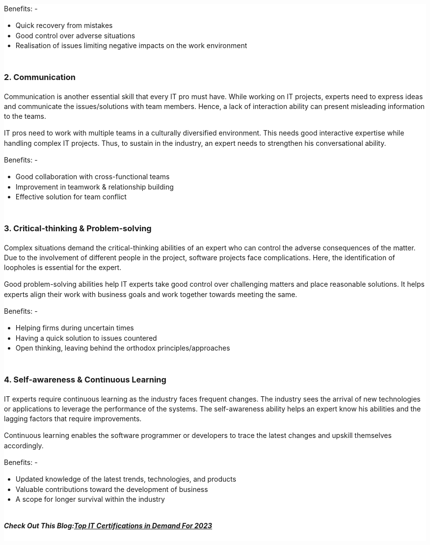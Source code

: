 Benefits: -

- Quick recovery from mistakes
- Good control over adverse situations
- Realisation of issues limiting negative impacts on the work environment </br></br>

### 2. Communication

Communication is another essential skill that every IT pro must have. While working on IT projects, experts need to express ideas and communicate the issues/solutions with team members. Hence, a lack of interaction ability can present misleading information to the teams.

IT pros need to work with multiple teams in a culturally diversified environment. This needs good interactive expertise while handling complex IT projects. Thus, to sustain in the industry, an expert needs to strengthen his conversational ability.

Benefits: -

- Good collaboration with cross-functional teams
- Improvement in teamwork & relationship building
- Effective solution for team conflict </br></br>

### 3. Critical-thinking & Problem-solving

Complex situations demand the critical-thinking abilities of an expert who can control the adverse consequences of the matter. Due to the involvement of different people in the project, software projects face complications. Here, the identification of loopholes is essential for the expert.

Good problem-solving abilities help IT experts take good control over challenging matters and place reasonable solutions. It helps experts align their work with business goals and work together towards meeting the same.

Benefits: -

- Helping firms during uncertain times
- Having a quick solution to issues countered
- Open thinking, leaving behind the orthodox principles/approaches </br></br>

### 4. Self-awareness & Continuous Learning

IT experts require continuous learning as the industry faces frequent changes. The industry sees the arrival of new technologies or applications to leverage the performance of the systems. The self-awareness ability helps an expert know his abilities and the lagging factors that require improvements.

Continuous learning enables the software programmer or developers to trace the latest changes and upskill themselves accordingly.

Benefits: -

- Updated knowledge of the latest trends, technologies, and products
- Valuable contributions toward the development of business
- A scope for longer survival within the industry </br></br>

_**Check Out This Blog:<a href="https://blog.learnbay.co/it-certifications" target="_blank">Top IT Certifications in Demand For 2023</a>**_ </br></br>

